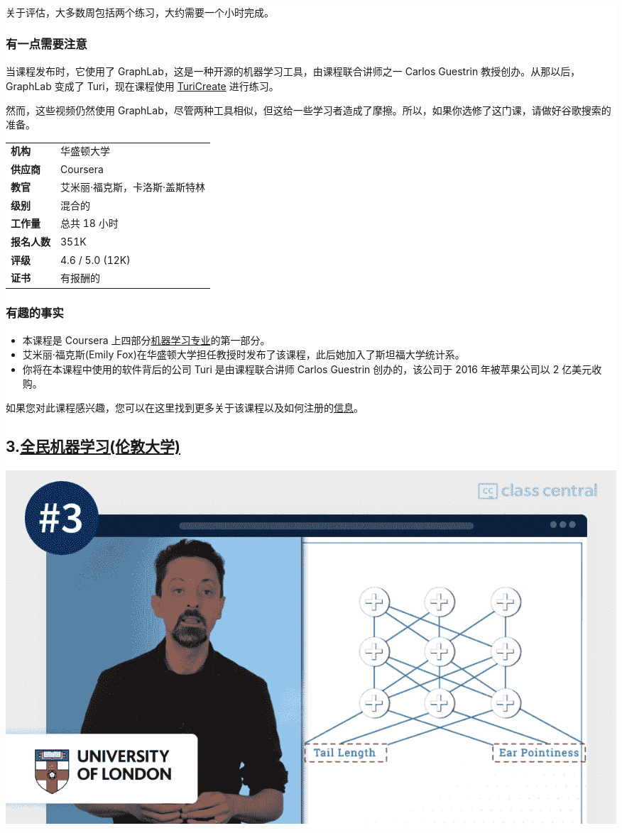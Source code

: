 关于评估，大多数周包括两个练习，大约需要一个小时完成。

### 有一点需要注意

当课程发布时，它使用了 GraphLab，这是一种开源的机器学习工具，由课程联合讲师之一 Carlos Guestrin 教授创办。从那以后，GraphLab 变成了 Turi，现在课程使用 [TuriCreate](https://github.com/apple/turicreate) 进行练习。

然而，这些视频仍然使用 GraphLab，尽管两种工具相似，但这给一些学习者造成了摩擦。所以，如果你选修了这门课，请做好谷歌搜索的准备。

|  |  |
| --- | --- |
| **机构** | 华盛顿大学 |
| **供应商** | Coursera |
| **教官** | 艾米丽·福克斯，卡洛斯·盖斯特林 |
| **级别** | 混合的 |
| **工作量** | 总共 18 小时 |
| **报名人数** | 351K |
| **评级** | 4.6 / 5.0 (12K) |
| **证书** | 有报酬的 |

### 有趣的事实

*   本课程是 Coursera 上四部分[机器学习专业](https://www.classcentral.com/course/machine-learning-18936)的第一部分。
*   艾米丽·福克斯(Emily Fox)在华盛顿大学担任教授时发布了该课程，此后她加入了斯坦福大学统计系。
*   你将在本课程中使用的软件背后的公司 Turi 是由课程联合讲师 Carlos Guestrin 创办的，该公司于 2016 年被苹果公司以 2 亿美元收购。

如果您对此课程感兴趣，您可以在这里找到更多关于该课程以及如何注册的[信息](https://www.classcentral.com/course/machine-learning-835)。

## 3.[全民机器学习(伦敦大学)](https://www.classcentral.com/course/uol-machine-learning-for-all-17124)

![machine-learning-for-all](img/2851c4b703ecf4f91b686e805ed1f976.png)
